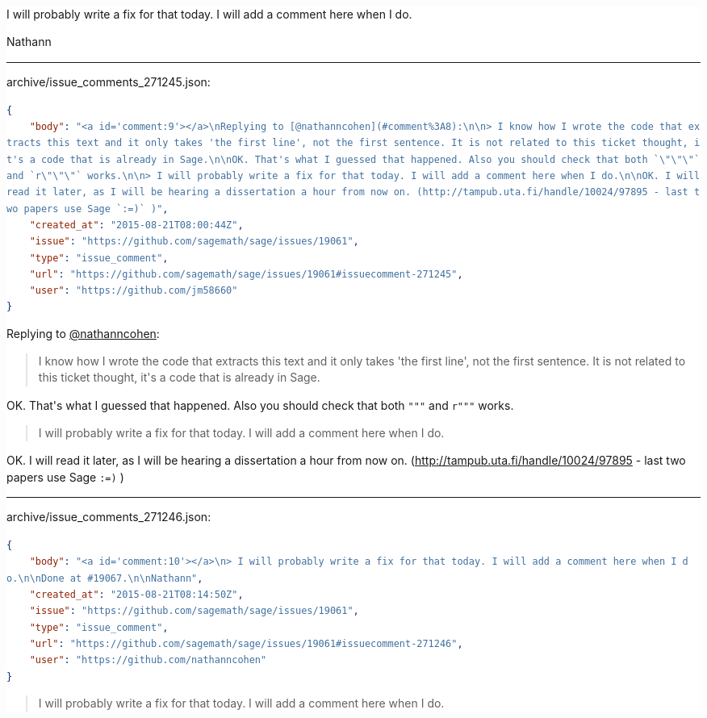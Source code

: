 I will probably write a fix for that today. I will add a comment here when I do.

Nathann



---

archive/issue_comments_271245.json:
```json
{
    "body": "<a id='comment:9'></a>\nReplying to [@nathanncohen](#comment%3A8):\n\n> I know how I wrote the code that extracts this text and it only takes 'the first line', not the first sentence. It is not related to this ticket thought, it's a code that is already in Sage.\n\nOK. That's what I guessed that happened. Also you should check that both `\"\"\"` and `r\"\"\"` works.\n\n> I will probably write a fix for that today. I will add a comment here when I do.\n\nOK. I will read it later, as I will be hearing a dissertation a hour from now on. (http://tampub.uta.fi/handle/10024/97895 - last two papers use Sage `:=)` )",
    "created_at": "2015-08-21T08:00:44Z",
    "issue": "https://github.com/sagemath/sage/issues/19061",
    "type": "issue_comment",
    "url": "https://github.com/sagemath/sage/issues/19061#issuecomment-271245",
    "user": "https://github.com/jm58660"
}
```

<a id='comment:9'></a>
Replying to [@nathanncohen](#comment%3A8):

> I know how I wrote the code that extracts this text and it only takes 'the first line', not the first sentence. It is not related to this ticket thought, it's a code that is already in Sage.

OK. That's what I guessed that happened. Also you should check that both `"""` and `r"""` works.

> I will probably write a fix for that today. I will add a comment here when I do.

OK. I will read it later, as I will be hearing a dissertation a hour from now on. (http://tampub.uta.fi/handle/10024/97895 - last two papers use Sage `:=)` )



---

archive/issue_comments_271246.json:
```json
{
    "body": "<a id='comment:10'></a>\n> I will probably write a fix for that today. I will add a comment here when I do.\n\nDone at #19067.\n\nNathann",
    "created_at": "2015-08-21T08:14:50Z",
    "issue": "https://github.com/sagemath/sage/issues/19061",
    "type": "issue_comment",
    "url": "https://github.com/sagemath/sage/issues/19061#issuecomment-271246",
    "user": "https://github.com/nathanncohen"
}
```

<a id='comment:10'></a>
> I will probably write a fix for that today. I will add a comment here when I do.

